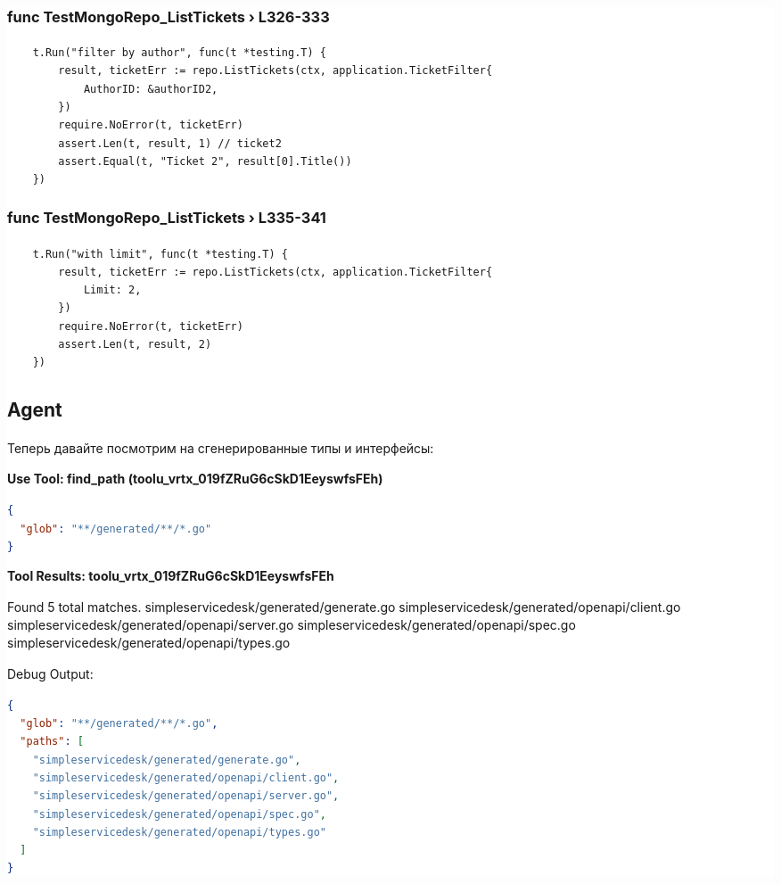 ### func TestMongoRepo_ListTickets › L326-333
```
	t.Run("filter by author", func(t *testing.T) {
		result, ticketErr := repo.ListTickets(ctx, application.TicketFilter{
			AuthorID: &authorID2,
		})
		require.NoError(t, ticketErr)
		assert.Len(t, result, 1) // ticket2
		assert.Equal(t, "Ticket 2", result[0].Title())
	})
```

### func TestMongoRepo_ListTickets › L335-341
```
	t.Run("with limit", func(t *testing.T) {
		result, ticketErr := repo.ListTickets(ctx, application.TicketFilter{
			Limit: 2,
		})
		require.NoError(t, ticketErr)
		assert.Len(t, result, 2)
	})
```

## Agent

Теперь давайте посмотрим на сгенерированные типы и интерфейсы:

**Use Tool: find_path (toolu_vrtx_019fZRuG6cSkD1EeyswfsFEh)**
```json
{
  "glob": "**/generated/**/*.go"
}
```

**Tool Results: toolu_vrtx_019fZRuG6cSkD1EeyswfsFEh**

Found 5 total matches.
simpleservicedesk/generated/generate.go
simpleservicedesk/generated/openapi/client.go
simpleservicedesk/generated/openapi/server.go
simpleservicedesk/generated/openapi/spec.go
simpleservicedesk/generated/openapi/types.go


Debug Output:

```json
{
  "glob": "**/generated/**/*.go",
  "paths": [
    "simpleservicedesk/generated/generate.go",
    "simpleservicedesk/generated/openapi/client.go",
    "simpleservicedesk/generated/openapi/server.go",
    "simpleservicedesk/generated/openapi/spec.go",
    "simpleservicedesk/generated/openapi/types.go"
  ]
}
```
